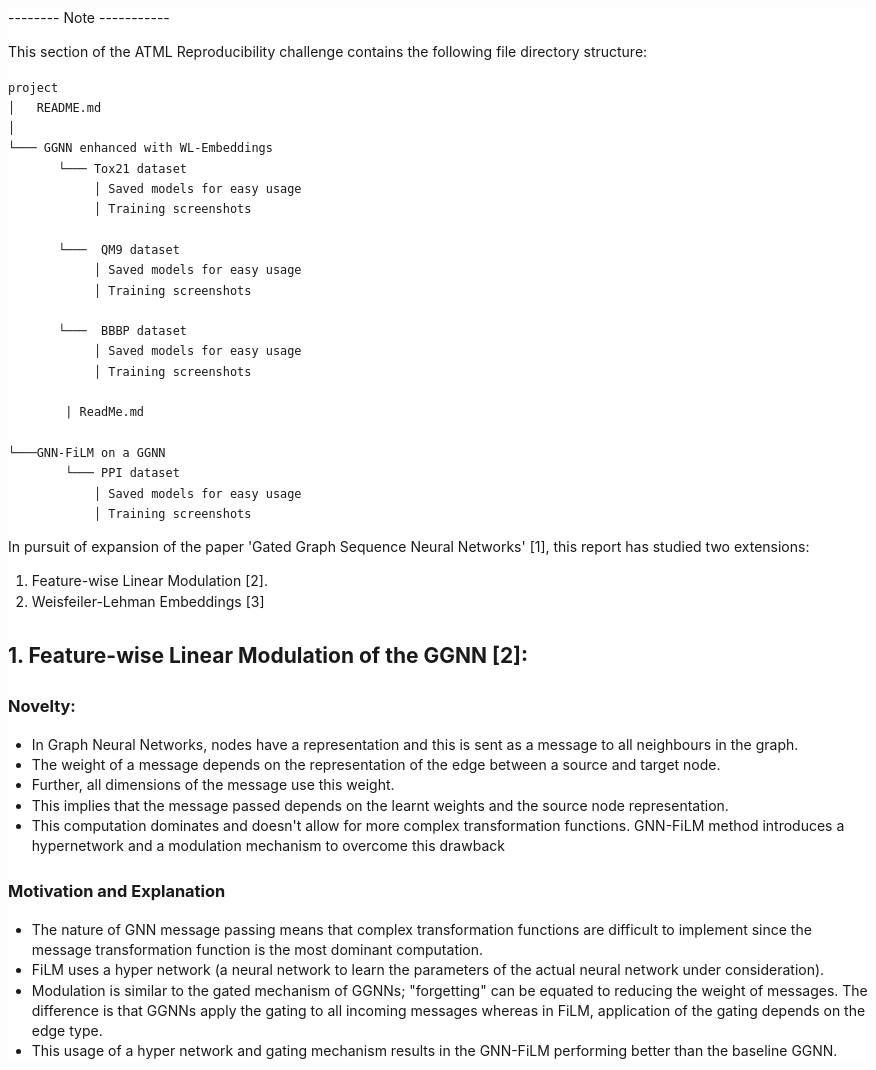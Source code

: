 -------- Note -----------

This section of the ATML Reproducibility challenge contains the following file directory structure:
```
project
│   README.md
│
└─── GGNN enhanced with WL-Embeddings
       └─── Tox21 dataset
            │ Saved models for easy usage
            │ Training screenshots

       └───  QM9 dataset
            │ Saved models for easy usage
            │ Training screenshots

       └───  BBBP dataset
            │ Saved models for easy usage
            │ Training screenshots

        | ReadMe.md

└───GNN-FiLM on a GGNN
        └─── PPI dataset
            │ Saved models for easy usage
            │ Training screenshots
```


In pursuit of expansion of the paper 'Gated Graph Sequence Neural Networks' [1], this report has studied two extensions:

1. Feature-wise Linear Modulation [2].
2. Weisfeiler-Lehman Embeddings [3]

## 1. Feature-wise Linear Modulation of the GGNN [2]:

### Novelty:
- In Graph Neural Networks, nodes have a representation and this is sent as a message to all neighbours in the graph.
- The weight of a message depends on the representation of the edge between a source and target node.
- Further, all dimensions of the message use this weight.
- This implies that the message passed depends on the learnt weights and the source node representation.
- This computation dominates and doesn't allow for more complex transformation functions.
GNN-FiLM method introduces a hypernetwork and a modulation mechanism to overcome this drawback

### Motivation and Explanation
- The nature of GNN message passing means that complex transformation functions are difficult to implement since the message transformation function is the most dominant computation.
- FiLM uses a hyper network (a neural network to learn the parameters of the actual neural network under consideration).  
- Modulation is similar to the gated mechanism of GGNNs; "forgetting" can be equated to reducing the weight of messages. The difference is that GGNNs apply the gating to all incoming messages whereas in FiLM, application of the gating depends on the edge type.
- This usage of a hyper network and gating mechanism results in the GNN-FiLM performing better than the baseline GGNN.
